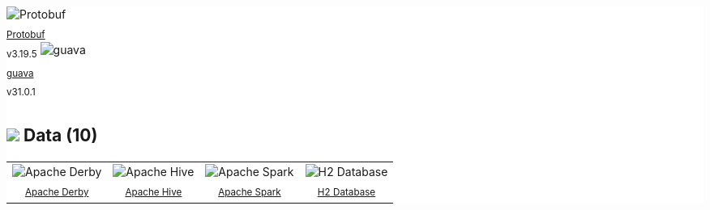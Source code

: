 <td align='center'>
  <img width='36' height='36' src='https://img.stackshare.io/service/4393/ma2jqJKH_400x400.png' alt='Protobuf'>
  <br>
  <sub><a href="https://developers.google.com/protocol-buffers/">Protobuf</a></sub>
  <br>
  <sub>v3.19.5</sub>
</td>

<td align='center'>
  <img width='36' height='36' src='https://img.stackshare.io/service/2970/wBjKn0ol.png' alt='guava'>
  <br>
  <sub><a href="https://github.com/google/guava">guava</a></sub>
  <br>
  <sub>v31.0.1</sub>
</td>

</tr>
</table>

## <img src='https://img.stackshare.io/databases.svg'/> Data (10)
<table><tr>
  <td align='center'>
  <img width='36' height='36' src='https://img.stackshare.io/service/7309/derby.png' alt='Apache Derby'>
  <br>
  <sub><a href="https://db.apache.org/derby/index.html">Apache Derby</a></sub>
  <br>
  <sub></sub>
</td>

<td align='center'>
  <img width='36' height='36' src='https://img.stackshare.io/service/1911/27eb4217dfd5cb2d579cb56bbcc7b290_400x400.jpeg' alt='Apache Hive'>
  <br>
  <sub><a href="https://hive.apache.org/">Apache Hive</a></sub>
  <br>
  <sub></sub>
</td>

<td align='center'>
  <img width='36' height='36' src='https://img.stackshare.io/service/2220/ca72c4715da998b0bf5d1c857958bed3.png' alt='Apache Spark'>
  <br>
  <sub><a href="https://spark.apache.org/">Apache Spark</a></sub>
  <br>
  <sub></sub>
</td>

<td align='center'>
  <img width='36' height='36' src='https://img.stackshare.io/service/3105/h2-logo_square_400x400.png' alt='H2 Database'>
  <br>
  <sub><a href="http://www.h2database.com/">H2 Database</a></sub>
  <br>
  <sub></sub>
</td>
